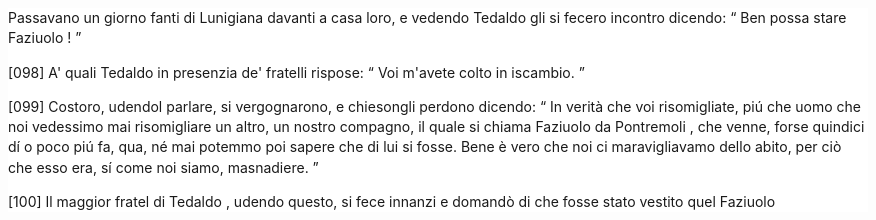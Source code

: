   </a>
  Passavano un giorno
  <name persref="fanti-0307" type="person">
   fanti
  </name>
  di
  <name placeref="lunigiana" type="place">
   Lunigiana
  </name>
  davanti a casa loro, e vedendo
  <name persref="tedaldoelisei" type="person">
   Tedaldo
  </name>
  gli si fecero incontro dicendo:
  <q direct="unspecified" who="fanti-0307">
   Ben possa stare
   <name persref="faziuolo" type="person">
    Faziuolo
   </name>
   !
  </q>
 </p>
 <p>
  <a name="p03070098">
   [098]
  </a>
  A' quali
  <name persref="tedaldoelisei" type="person">
   Tedaldo
  </name>
  in presenzia de' fratelli rispose:
  <q direct="unspecified" who="tedaldoelisei">
   Voi m'avete colto in iscambio.
  </q>
 </p>
 <p>
  <a name="p03070099">
   [099]
  </a>
  Costoro, udendol parlare, si vergognarono, e chiesongli perdono dicendo:
  <q direct="unspecified" who="fanti-0307">
   In verit&agrave; che voi risomigliate, pi&uacute; che uomo che noi vedessimo mai risomigliare un altro, un nostro compagno, il quale si chiama
   <name persref="faziuolo" type="person">
    Faziuolo da Pontremoli
   </name>
   , che venne, forse quindici d&iacute; o poco pi&uacute; fa, qua, n&eacute; mai potemmo poi sapere che di lui si fosse. Bene &egrave; vero che noi ci maravigliavamo dello abito, per ci&ograve; che esso era, s&iacute; come noi siamo, masnadiere.
  </q>
 </p>
 <p>
  <a name="p03070100">
   [100]
  </a>
  Il maggior fratel di
  <name persref="tedaldoelisei" type="person">
   Tedaldo
  </name>
  , udendo questo, si fece innanzi e domand&ograve; di che fosse stato vestito quel
  <name persref="faziuolo" type="person">
   Faziuolo
  </name>
